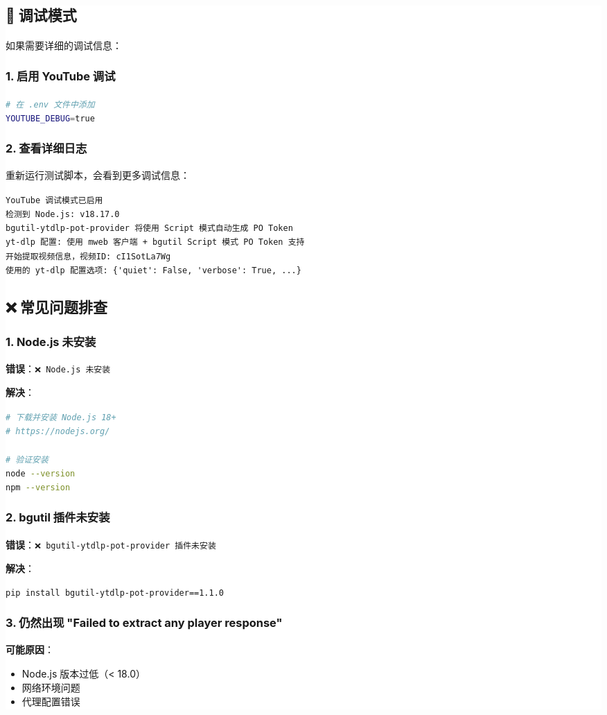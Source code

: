 ## 🔧 **调试模式**

如果需要详细的调试信息：

### 1. 启用 YouTube 调试

```bash
# 在 .env 文件中添加
YOUTUBE_DEBUG=true
```

### 2. 查看详细日志

重新运行测试脚本，会看到更多调试信息：
```
YouTube 调试模式已启用
检测到 Node.js: v18.17.0
bgutil-ytdlp-pot-provider 将使用 Script 模式自动生成 PO Token
yt-dlp 配置: 使用 mweb 客户端 + bgutil Script 模式 PO Token 支持
开始提取视频信息，视频ID: cI1SotLa7Wg
使用的 yt-dlp 配置选项: {'quiet': False, 'verbose': True, ...}
```

## ❌ **常见问题排查**

### 1. Node.js 未安装

**错误**：`❌ Node.js 未安装`

**解决**：
```bash
# 下载并安装 Node.js 18+
# https://nodejs.org/

# 验证安装
node --version
npm --version
```

### 2. bgutil 插件未安装

**错误**：`❌ bgutil-ytdlp-pot-provider 插件未安装`

**解决**：
```bash
pip install bgutil-ytdlp-pot-provider==1.1.0
```

### 3. 仍然出现 "Failed to extract any player response"

**可能原因**：
- Node.js 版本过低（< 18.0）
- 网络环境问题
- 代理配置错误
